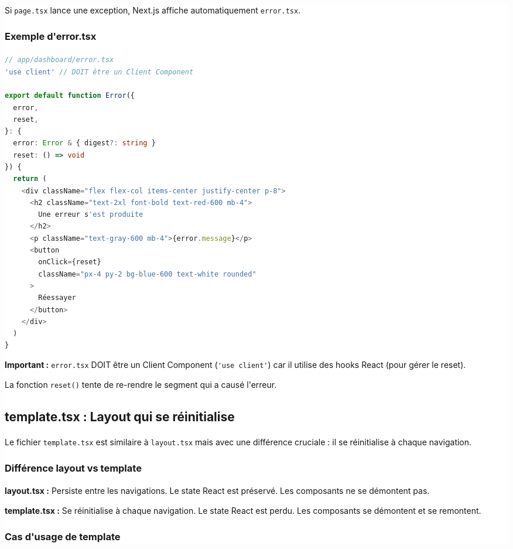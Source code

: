Si `page.tsx` lance une exception, Next.js affiche automatiquement `error.tsx`.

### Exemple d'error.tsx

```typescript
// app/dashboard/error.tsx
'use client' // DOIT être un Client Component

export default function Error({
  error,
  reset,
}: {
  error: Error & { digest?: string }
  reset: () => void
}) {
  return (
    <div className="flex flex-col items-center justify-center p-8">
      <h2 className="text-2xl font-bold text-red-600 mb-4">
        Une erreur s'est produite
      </h2>
      <p className="text-gray-600 mb-4">{error.message}</p>
      <button
        onClick={reset}
        className="px-4 py-2 bg-blue-600 text-white rounded"
      >
        Réessayer
      </button>
    </div>
  )
}
```

**Important :** `error.tsx` DOIT être un Client Component (`'use client'`) car il utilise des hooks React (pour gérer le reset).

La fonction `reset()` tente de re-rendre le segment qui a causé l'erreur.

## template.tsx : Layout qui se réinitialise

Le fichier `template.tsx` est similaire à `layout.tsx` mais avec une différence cruciale : il se réinitialise à chaque navigation.

### Différence layout vs template

**layout.tsx :**
Persiste entre les navigations. Le state React est préservé. Les composants ne se démontent pas.

**template.tsx :**
Se réinitialise à chaque navigation. Le state React est perdu. Les composants se démontent et se remontent.

### Cas d'usage de template
